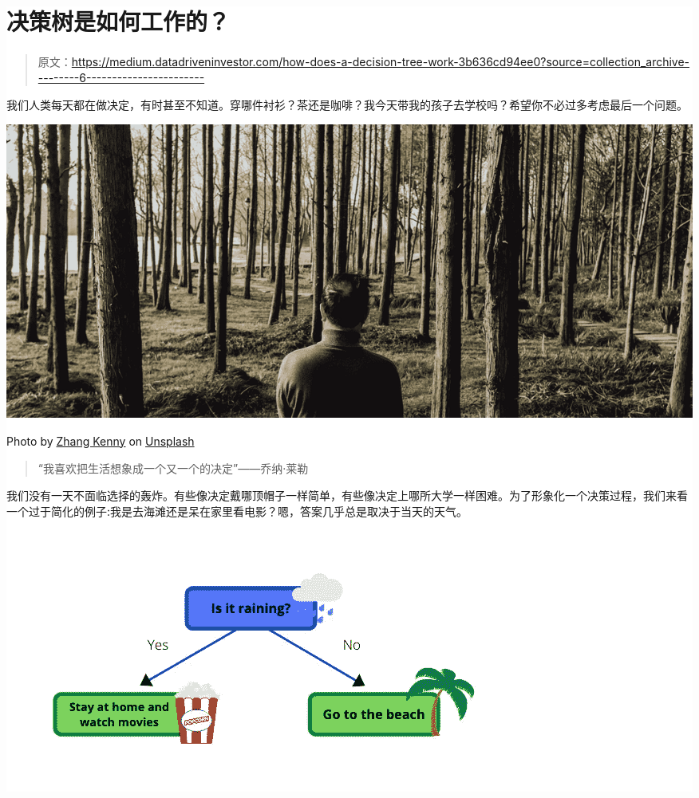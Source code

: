 # 决策树是如何工作的？

> 原文：<https://medium.datadriveninvestor.com/how-does-a-decision-tree-work-3b636cd94ee0?source=collection_archive---------6----------------------->

我们人类每天都在做决定，有时甚至不知道。穿哪件衬衫？茶还是咖啡？我今天带我的孩子去学校吗？希望你不必过多考虑最后一个问题。

![](img/d482521e46b5daa41a246cfc970f6a19.png)

Photo by [Zhang Kenny](https://unsplash.com/@kennyzhang29?utm_source=unsplash&utm_medium=referral&utm_content=creditCopyText) on [Unsplash](https://unsplash.com/s/photos/decision-tree?utm_source=unsplash&utm_medium=referral&utm_content=creditCopyText)

> “我喜欢把生活想象成一个又一个的决定”——乔纳·莱勒

我们没有一天不面临选择的轰炸。有些像决定戴哪顶帽子一样简单，有些像决定上哪所大学一样困难。为了形象化一个决策过程，我们来看一个过于简化的例子:我是去海滩还是呆在家里看电影？嗯，答案几乎总是取决于当天的天气。

![](img/b3f0beac9ef8ac2b8458ca49d0c79b3d.png)
